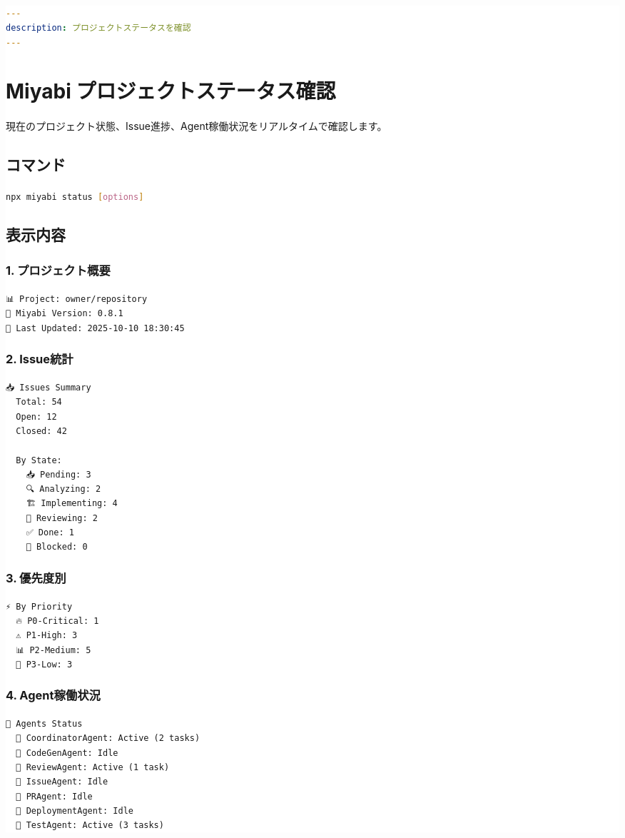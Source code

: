 ```yaml
---
description: プロジェクトステータスを確認
---
```


# Miyabi プロジェクトステータス確認

現在のプロジェクト状態、Issue進捗、Agent稼働状況をリアルタイムで確認します。

## コマンド

```bash
npx miyabi status [options]
```

## 表示内容

### 1. プロジェクト概要
```
📊 Project: owner/repository
🌸 Miyabi Version: 0.8.1
📅 Last Updated: 2025-10-10 18:30:45
```

### 2. Issue統計
```
📥 Issues Summary
  Total: 54
  Open: 12
  Closed: 42

  By State:
    📥 Pending: 3
    🔍 Analyzing: 2
    🏗️ Implementing: 4
    👀 Reviewing: 2
    ✅ Done: 1
    🔴 Blocked: 0
```

### 3. 優先度別
```
⚡ By Priority
  🔥 P0-Critical: 1
  ⚠️ P1-High: 3
  📊 P2-Medium: 5
  📝 P3-Low: 3
```

### 4. Agent稼働状況
```
🤖 Agents Status
  🤖 CoordinatorAgent: Active (2 tasks)
  🤖 CodeGenAgent: Idle
  🤖 ReviewAgent: Active (1 task)
  🤖 IssueAgent: Idle
  🤖 PRAgent: Idle
  🤖 DeploymentAgent: Idle
  🤖 TestAgent: Active (3 tasks)
```
